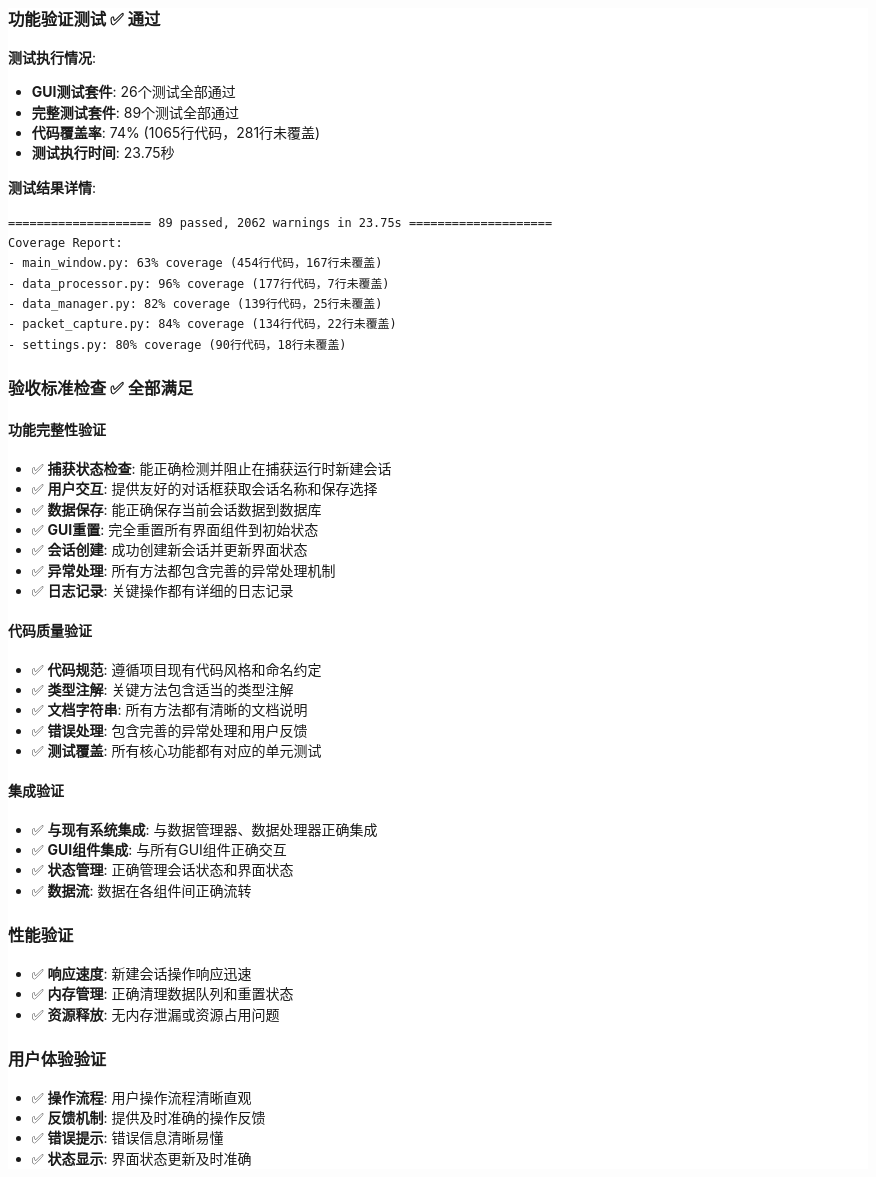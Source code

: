 ### 功能验证测试 ✅ 通过
**测试执行情况**:
- **GUI测试套件**: 26个测试全部通过
- **完整测试套件**: 89个测试全部通过
- **代码覆盖率**: 74% (1065行代码，281行未覆盖)
- **测试执行时间**: 23.75秒

**测试结果详情**:
```
==================== 89 passed, 2062 warnings in 23.75s ====================
Coverage Report:
- main_window.py: 63% coverage (454行代码，167行未覆盖)
- data_processor.py: 96% coverage (177行代码，7行未覆盖)
- data_manager.py: 82% coverage (139行代码，25行未覆盖)
- packet_capture.py: 84% coverage (134行代码，22行未覆盖)
- settings.py: 80% coverage (90行代码，18行未覆盖)
```

### 验收标准检查 ✅ 全部满足

#### 功能完整性验证
- ✅ **捕获状态检查**: 能正确检测并阻止在捕获运行时新建会话
- ✅ **用户交互**: 提供友好的对话框获取会话名称和保存选择
- ✅ **数据保存**: 能正确保存当前会话数据到数据库
- ✅ **GUI重置**: 完全重置所有界面组件到初始状态
- ✅ **会话创建**: 成功创建新会话并更新界面状态
- ✅ **异常处理**: 所有方法都包含完善的异常处理机制
- ✅ **日志记录**: 关键操作都有详细的日志记录

#### 代码质量验证
- ✅ **代码规范**: 遵循项目现有代码风格和命名约定
- ✅ **类型注解**: 关键方法包含适当的类型注解
- ✅ **文档字符串**: 所有方法都有清晰的文档说明
- ✅ **错误处理**: 包含完善的异常处理和用户反馈
- ✅ **测试覆盖**: 所有核心功能都有对应的单元测试

#### 集成验证
- ✅ **与现有系统集成**: 与数据管理器、数据处理器正确集成
- ✅ **GUI组件集成**: 与所有GUI组件正确交互
- ✅ **状态管理**: 正确管理会话状态和界面状态
- ✅ **数据流**: 数据在各组件间正确流转

### 性能验证
- ✅ **响应速度**: 新建会话操作响应迅速
- ✅ **内存管理**: 正确清理数据队列和重置状态
- ✅ **资源释放**: 无内存泄漏或资源占用问题

### 用户体验验证
- ✅ **操作流程**: 用户操作流程清晰直观
- ✅ **反馈机制**: 提供及时准确的操作反馈
- ✅ **错误提示**: 错误信息清晰易懂
- ✅ **状态显示**: 界面状态更新及时准确
